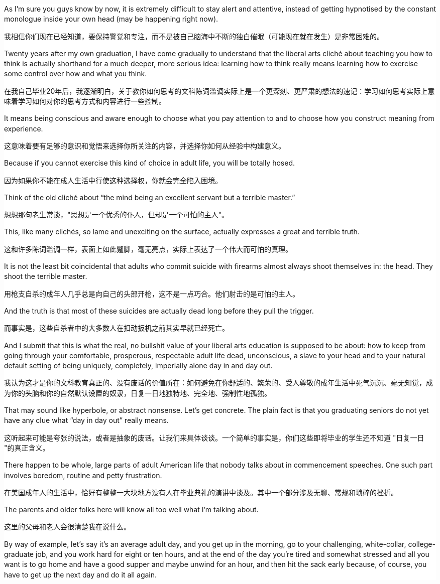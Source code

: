 As I’m sure you guys know by now, it is extremely difficult to stay alert and attentive, instead of getting hypnotised by the constant monologue inside your own head (may be happening right now).  

我相信你们现在已经知道，要保持警觉和专注，而不是被自己脑海中不断的独白催眠（可能现在就在发生）是非常困难的。  

Twenty years after my own graduation, I have come gradually to understand that the liberal arts cliché about teaching you how to think is actually shorthand for a much deeper, more serious idea: learning how to think really means learning how to exercise some control over how and what you think.  

在我自己毕业20年后，我逐渐明白，关于教你如何思考的文科陈词滥调实际上是一个更深刻、更严肃的想法的速记：学习如何思考实际上意味着学习如何对你的思考方式和内容进行一些控制。  

It means being conscious and aware enough to choose what you pay attention to and to choose how you construct meaning from experience.  

这意味着要有足够的意识和觉悟来选择你所关注的内容，并选择你如何从经验中构建意义。  

Because if you cannot exercise this kind of choice in adult life, you will be totally hosed.  

因为如果你不能在成人生活中行使这种选择权，你就会完全陷入困境。  

Think of the old cliché about “the mind being an excellent servant but a terrible master.”  

想想那句老生常谈，"思想是一个优秀的仆人，但却是一个可怕的主人"。

This, like many clichés, so lame and unexciting on the surface, actually expresses a great and terrible truth.  

这和许多陈词滥调一样，表面上如此蹩脚，毫无亮点，实际上表达了一个伟大而可怕的真理。  

It is not the least bit coincidental that adults who commit suicide with firearms almost always shoot themselves in: the head. They shoot the terrible master.  

用枪支自杀的成年人几乎总是向自己的头部开枪，这不是一点巧合。他们射击的是可怕的主人。  

And the truth is that most of these suicides are actually dead long before they pull the trigger.  

而事实是，这些自杀者中的大多数人在扣动扳机之前其实早就已经死亡。

And I submit that this is what the real, no bullshit value of your liberal arts education is supposed to be about: how to keep from going through your comfortable, prosperous, respectable adult life dead, unconscious, a slave to your head and to your natural default setting of being uniquely, completely, imperially alone day in and day out.  

我认为这才是你的文科教育真正的、没有废话的价值所在：如何避免在你舒适的、繁荣的、受人尊敬的成年生活中死气沉沉、毫无知觉，成为你的头脑和你的自然默认设置的奴隶，日复一日地独特地、完全地、强制性地孤独。  

That may sound like hyperbole, or abstract nonsense. Let’s get concrete. The plain fact is that you graduating seniors do not yet have any clue what “day in day out” really means.  

这听起来可能是夸张的说法，或者是抽象的废话。让我们来具体谈谈。一个简单的事实是，你们这些即将毕业的学生还不知道 "日复一日 "的真正含义。  

There happen to be whole, large parts of adult American life that nobody talks about in commencement speeches. One such part involves boredom, routine and petty frustration.  

在美国成年人的生活中，恰好有整整一大块地方没有人在毕业典礼的演讲中谈及。其中一个部分涉及无聊、常规和琐碎的挫折。  

The parents and older folks here will know all too well what I’m talking about.  

这里的父母和老人会很清楚我在说什么。

By way of example, let’s say it’s an average adult day, and you get up in the morning, go to your challenging, white-collar, college-graduate job, and you work hard for eight or ten hours, and at the end of the day you’re tired and somewhat stressed and all you want is to go home and have a good supper and maybe unwind for an hour, and then hit the sack early because, of course, you have to get up the next day and do it all again.  
